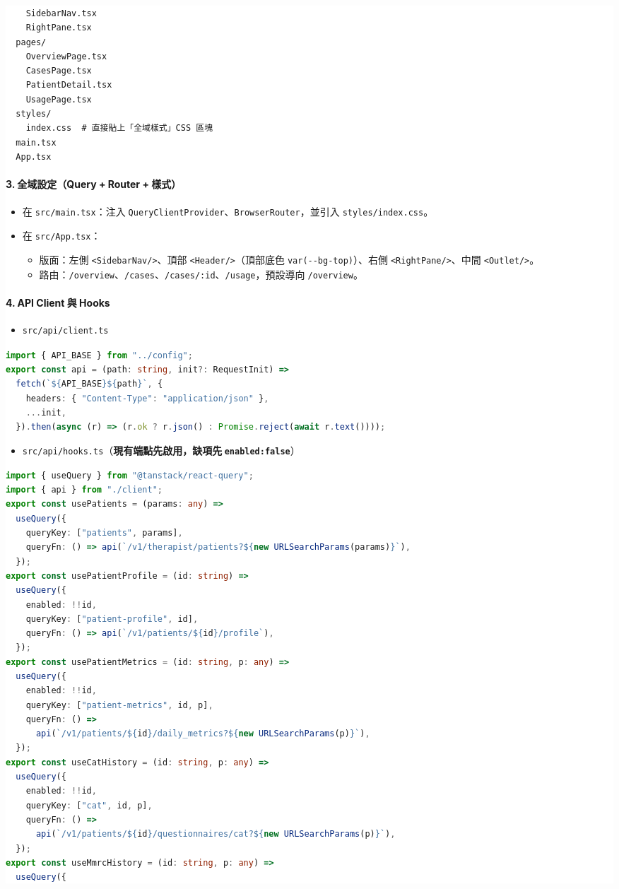 ```
    SidebarNav.tsx
    RightPane.tsx
  pages/
    OverviewPage.tsx
    CasesPage.tsx
    PatientDetail.tsx
    UsagePage.tsx
  styles/
    index.css  # 直接貼上「全域樣式」CSS 區塊
  main.tsx
  App.tsx
```

#### 3. 全域設定（Query + Router + 樣式）

- 在 `src/main.tsx`：注入 `QueryClientProvider`、`BrowserRouter`，並引入 `styles/index.css`。
- 在 `src/App.tsx`：

  - 版面：左側 `<SidebarNav/>`、頂部 `<Header/>`（頂部底色 `var(--bg-top)`）、右側 `<RightPane/>`、中間 `<Outlet/>`。
  - 路由：`/overview`、`/cases`、`/cases/:id`、`/usage`，預設導向 `/overview`。

#### 4. API Client 與 Hooks

- `src/api/client.ts`

```ts
import { API_BASE } from "../config";
export const api = (path: string, init?: RequestInit) =>
  fetch(`${API_BASE}${path}`, {
    headers: { "Content-Type": "application/json" },
    ...init,
  }).then(async (r) => (r.ok ? r.json() : Promise.reject(await r.text())));
```

- `src/api/hooks.ts`（**現有端點先啟用，缺項先 `enabled:false`**）

```ts
import { useQuery } from "@tanstack/react-query";
import { api } from "./client";
export const usePatients = (params: any) =>
  useQuery({
    queryKey: ["patients", params],
    queryFn: () => api(`/v1/therapist/patients?${new URLSearchParams(params)}`),
  });
export const usePatientProfile = (id: string) =>
  useQuery({
    enabled: !!id,
    queryKey: ["patient-profile", id],
    queryFn: () => api(`/v1/patients/${id}/profile`),
  });
export const usePatientMetrics = (id: string, p: any) =>
  useQuery({
    enabled: !!id,
    queryKey: ["patient-metrics", id, p],
    queryFn: () =>
      api(`/v1/patients/${id}/daily_metrics?${new URLSearchParams(p)}`),
  });
export const useCatHistory = (id: string, p: any) =>
  useQuery({
    enabled: !!id,
    queryKey: ["cat", id, p],
    queryFn: () =>
      api(`/v1/patients/${id}/questionnaires/cat?${new URLSearchParams(p)}`),
  });
export const useMmrcHistory = (id: string, p: any) =>
  useQuery({
```